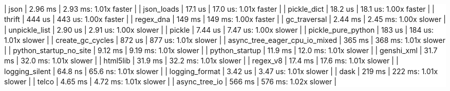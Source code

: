 | json                          | 2.96 ms                                                                                                           | 2.93 ms: 1.01x faster                                                                                                         |
| json_loads                    | 17.1 us                                                                                                           | 17.0 us: 1.01x faster                                                                                                         |
| pickle_dict                   | 18.2 us                                                                                                           | 18.1 us: 1.00x faster                                                                                                         |
| thrift                        | 444 us                                                                                                            | 443 us: 1.00x faster                                                                                                          |
| regex_dna                     | 149 ms                                                                                                            | 149 ms: 1.00x faster                                                                                                          |
| gc_traversal                  | 2.44 ms                                                                                                           | 2.45 ms: 1.00x slower                                                                                                         |
| unpickle_list                 | 2.90 us                                                                                                           | 2.91 us: 1.00x slower                                                                                                         |
| pickle                        | 7.44 us                                                                                                           | 7.47 us: 1.00x slower                                                                                                         |
| pickle_pure_python            | 183 us                                                                                                            | 184 us: 1.01x slower                                                                                                          |
| create_gc_cycles              | 872 us                                                                                                            | 877 us: 1.01x slower                                                                                                          |
| async_tree_eager_cpu_io_mixed | 365 ms                                                                                                            | 368 ms: 1.01x slower                                                                                                          |
| python_startup_no_site        | 9.12 ms                                                                                                           | 9.19 ms: 1.01x slower                                                                                                         |
| python_startup                | 11.9 ms                                                                                                           | 12.0 ms: 1.01x slower                                                                                                         |
| genshi_xml                    | 31.7 ms                                                                                                           | 32.0 ms: 1.01x slower                                                                                                         |
| html5lib                      | 31.9 ms                                                                                                           | 32.2 ms: 1.01x slower                                                                                                         |
| regex_v8                      | 17.4 ms                                                                                                           | 17.6 ms: 1.01x slower                                                                                                         |
| logging_silent                | 64.8 ns                                                                                                           | 65.6 ns: 1.01x slower                                                                                                         |
| logging_format                | 3.42 us                                                                                                           | 3.47 us: 1.01x slower                                                                                                         |
| dask                          | 219 ms                                                                                                            | 222 ms: 1.01x slower                                                                                                          |
| telco                         | 4.65 ms                                                                                                           | 4.72 ms: 1.01x slower                                                                                                         |
| async_tree_io                 | 566 ms                                                                                                            | 576 ms: 1.02x slower                                                                                                          |